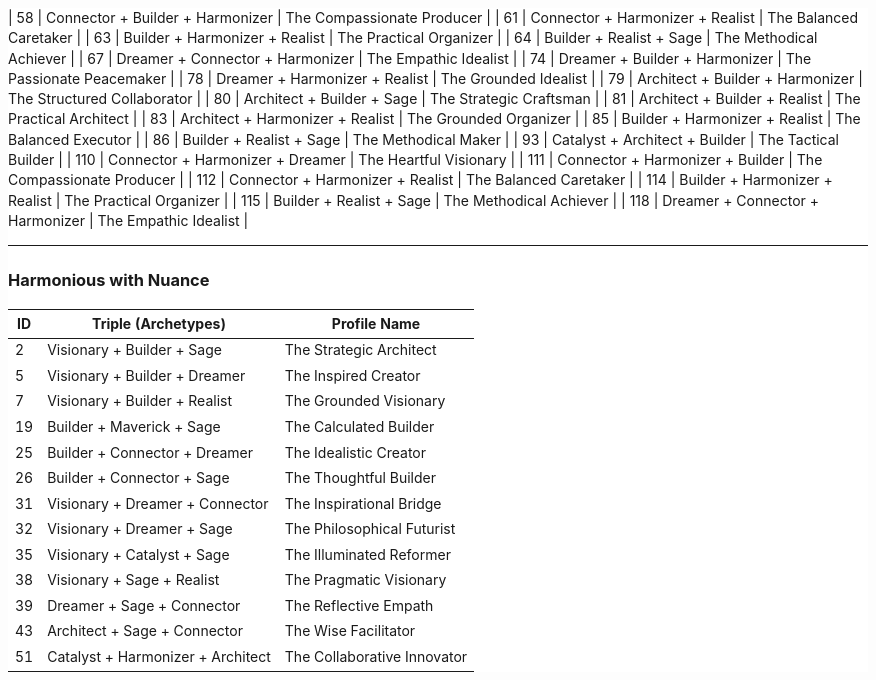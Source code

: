 | 58 | Connector + Builder + Harmonizer | The Compassionate Producer |
| 61 | Connector + Harmonizer + Realist | The Balanced Caretaker |
| 63 | Builder + Harmonizer + Realist | The Practical Organizer |
| 64 | Builder + Realist + Sage | The Methodical Achiever |
| 67 | Dreamer + Connector + Harmonizer | The Empathic Idealist |
| 74 | Dreamer + Builder + Harmonizer | The Passionate Peacemaker |
| 78 | Dreamer + Harmonizer + Realist | The Grounded Idealist |
| 79 | Architect + Builder + Harmonizer | The Structured Collaborator |
| 80 | Architect + Builder + Sage | The Strategic Craftsman |
| 81 | Architect + Builder + Realist | The Practical Architect |
| 83 | Architect + Harmonizer + Realist | The Grounded Organizer |
| 85 | Builder + Harmonizer + Realist | The Balanced Executor |
| 86 | Builder + Realist + Sage | The Methodical Maker |
| 93 | Catalyst + Architect + Builder | The Tactical Builder |
| 110 | Connector + Harmonizer + Dreamer | The Heartful Visionary |
| 111 | Connector + Harmonizer + Builder | The Compassionate Producer |
| 112 | Connector + Harmonizer + Realist | The Balanced Caretaker |
| 114 | Builder + Harmonizer + Realist | The Practical Organizer |
| 115 | Builder + Realist + Sage | The Methodical Achiever |
| 118 | Dreamer + Connector + Harmonizer | The Empathic Idealist |

---

### Harmonious with Nuance

| ID | Triple (Archetypes) | Profile Name |
| --- | --- | --- |
| 2 | Visionary + Builder + Sage | The Strategic Architect |
| 5 | Visionary + Builder + Dreamer | The Inspired Creator |
| 7 | Visionary + Builder + Realist | The Grounded Visionary |
| 19 | Builder + Maverick + Sage | The Calculated Builder |
| 25 | Builder + Connector + Dreamer | The Idealistic Creator |
| 26 | Builder + Connector + Sage | The Thoughtful Builder |
| 31 | Visionary + Dreamer + Connector | The Inspirational Bridge |
| 32 | Visionary + Dreamer + Sage | The Philosophical Futurist |
| 35 | Visionary + Catalyst + Sage | The Illuminated Reformer |
| 38 | Visionary + Sage + Realist | The Pragmatic Visionary |
| 39 | Dreamer + Sage + Connector | The Reflective Empath |
| 43 | Architect + Sage + Connector | The Wise Facilitator |
| 51 | Catalyst + Harmonizer + Architect | The Collaborative Innovator |